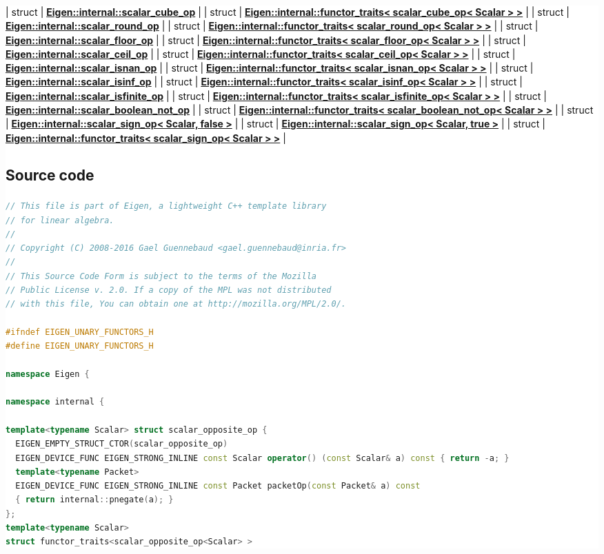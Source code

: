 | struct | **[Eigen::internal::scalar_cube_op](http://example.org/classes/structeigen_1_1internal_1_1scalar__cube__op/)**  |
| struct | **[Eigen::internal::functor_traits< scalar_cube_op< Scalar > >](http://example.org/classes/structeigen_1_1internal_1_1functor__traits_3_01scalar__cube__op_3_01scalar_01_4_01_4/)**  |
| struct | **[Eigen::internal::scalar_round_op](http://example.org/classes/structeigen_1_1internal_1_1scalar__round__op/)**  |
| struct | **[Eigen::internal::functor_traits< scalar_round_op< Scalar > >](http://example.org/classes/structeigen_1_1internal_1_1functor__traits_3_01scalar__round__op_3_01scalar_01_4_01_4/)**  |
| struct | **[Eigen::internal::scalar_floor_op](http://example.org/classes/structeigen_1_1internal_1_1scalar__floor__op/)**  |
| struct | **[Eigen::internal::functor_traits< scalar_floor_op< Scalar > >](http://example.org/classes/structeigen_1_1internal_1_1functor__traits_3_01scalar__floor__op_3_01scalar_01_4_01_4/)**  |
| struct | **[Eigen::internal::scalar_ceil_op](http://example.org/classes/structeigen_1_1internal_1_1scalar__ceil__op/)**  |
| struct | **[Eigen::internal::functor_traits< scalar_ceil_op< Scalar > >](http://example.org/classes/structeigen_1_1internal_1_1functor__traits_3_01scalar__ceil__op_3_01scalar_01_4_01_4/)**  |
| struct | **[Eigen::internal::scalar_isnan_op](http://example.org/classes/structeigen_1_1internal_1_1scalar__isnan__op/)**  |
| struct | **[Eigen::internal::functor_traits< scalar_isnan_op< Scalar > >](http://example.org/classes/structeigen_1_1internal_1_1functor__traits_3_01scalar__isnan__op_3_01scalar_01_4_01_4/)**  |
| struct | **[Eigen::internal::scalar_isinf_op](http://example.org/classes/structeigen_1_1internal_1_1scalar__isinf__op/)**  |
| struct | **[Eigen::internal::functor_traits< scalar_isinf_op< Scalar > >](http://example.org/classes/structeigen_1_1internal_1_1functor__traits_3_01scalar__isinf__op_3_01scalar_01_4_01_4/)**  |
| struct | **[Eigen::internal::scalar_isfinite_op](http://example.org/classes/structeigen_1_1internal_1_1scalar__isfinite__op/)**  |
| struct | **[Eigen::internal::functor_traits< scalar_isfinite_op< Scalar > >](http://example.org/classes/structeigen_1_1internal_1_1functor__traits_3_01scalar__isfinite__op_3_01scalar_01_4_01_4/)**  |
| struct | **[Eigen::internal::scalar_boolean_not_op](http://example.org/classes/structeigen_1_1internal_1_1scalar__boolean__not__op/)**  |
| struct | **[Eigen::internal::functor_traits< scalar_boolean_not_op< Scalar > >](http://example.org/classes/structeigen_1_1internal_1_1functor__traits_3_01scalar__boolean__not__op_3_01scalar_01_4_01_4/)**  |
| struct | **[Eigen::internal::scalar_sign_op< Scalar, false >](http://example.org/classes/structeigen_1_1internal_1_1scalar__sign__op_3_01scalar_00_01false_01_4/)**  |
| struct | **[Eigen::internal::scalar_sign_op< Scalar, true >](http://example.org/classes/structeigen_1_1internal_1_1scalar__sign__op_3_01scalar_00_01true_01_4/)**  |
| struct | **[Eigen::internal::functor_traits< scalar_sign_op< Scalar > >](http://example.org/classes/structeigen_1_1internal_1_1functor__traits_3_01scalar__sign__op_3_01scalar_01_4_01_4/)**  |




## Source code

```cpp
// This file is part of Eigen, a lightweight C++ template library
// for linear algebra.
//
// Copyright (C) 2008-2016 Gael Guennebaud <gael.guennebaud@inria.fr>
//
// This Source Code Form is subject to the terms of the Mozilla
// Public License v. 2.0. If a copy of the MPL was not distributed
// with this file, You can obtain one at http://mozilla.org/MPL/2.0/.

#ifndef EIGEN_UNARY_FUNCTORS_H
#define EIGEN_UNARY_FUNCTORS_H

namespace Eigen {

namespace internal {

template<typename Scalar> struct scalar_opposite_op {
  EIGEN_EMPTY_STRUCT_CTOR(scalar_opposite_op)
  EIGEN_DEVICE_FUNC EIGEN_STRONG_INLINE const Scalar operator() (const Scalar& a) const { return -a; }
  template<typename Packet>
  EIGEN_DEVICE_FUNC EIGEN_STRONG_INLINE const Packet packetOp(const Packet& a) const
  { return internal::pnegate(a); }
};
template<typename Scalar>
struct functor_traits<scalar_opposite_op<Scalar> >
```